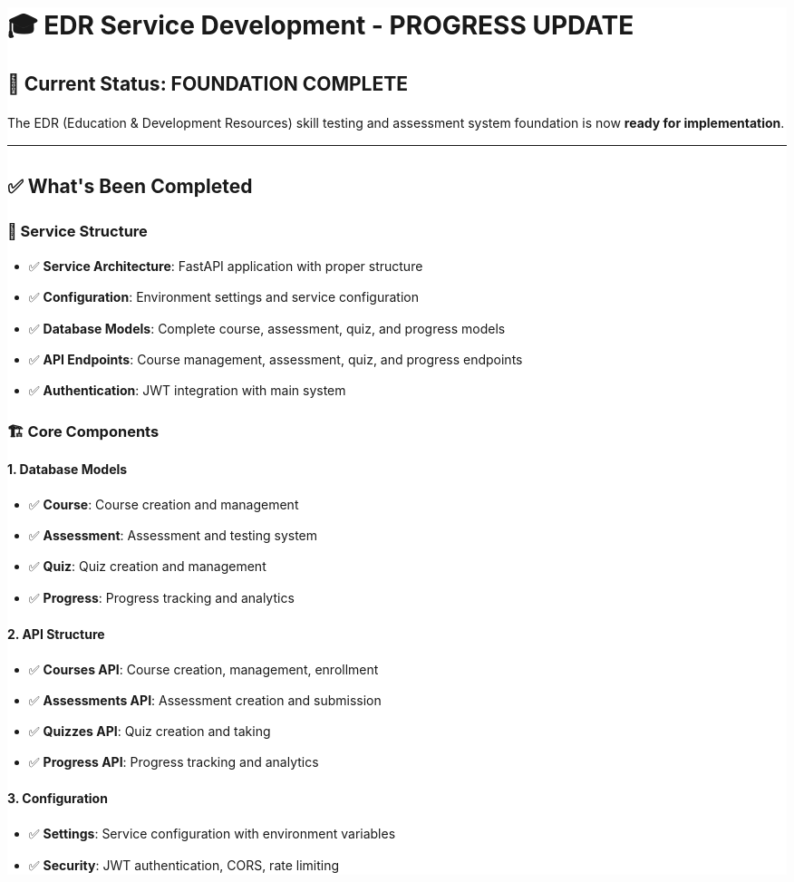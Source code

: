 # 🎓 EDR Service Development - PROGRESS UPDATE

## 🎯 **Current Status: FOUNDATION COMPLETE**


The EDR (Education & Development Resources) skill testing and assessment system foundation is now **ready for implementation**.

---


## ✅ **What's Been Completed**


### **📁 Service Structure**


- ✅ **Service Architecture**: FastAPI application with proper structure

- ✅ **Configuration**: Environment settings and service configuration

- ✅ **Database Models**: Complete course, assessment, quiz, and progress models

- ✅ **API Endpoints**: Course management, assessment, quiz, and progress endpoints

- ✅ **Authentication**: JWT integration with main system

### **🏗️ Core Components**


#### **1. Database Models**


- ✅ **Course**: Course creation and management

- ✅ **Assessment**: Assessment and testing system

- ✅ **Quiz**: Quiz creation and management

- ✅ **Progress**: Progress tracking and analytics

#### **2. API Structure**


- ✅ **Courses API**: Course creation, management, enrollment

- ✅ **Assessments API**: Assessment creation and submission

- ✅ **Quizzes API**: Quiz creation and taking

- ✅ **Progress API**: Progress tracking and analytics

#### **3. Configuration**


- ✅ **Settings**: Service configuration with environment variables

- ✅ **Security**: JWT authentication, CORS, rate limiting
